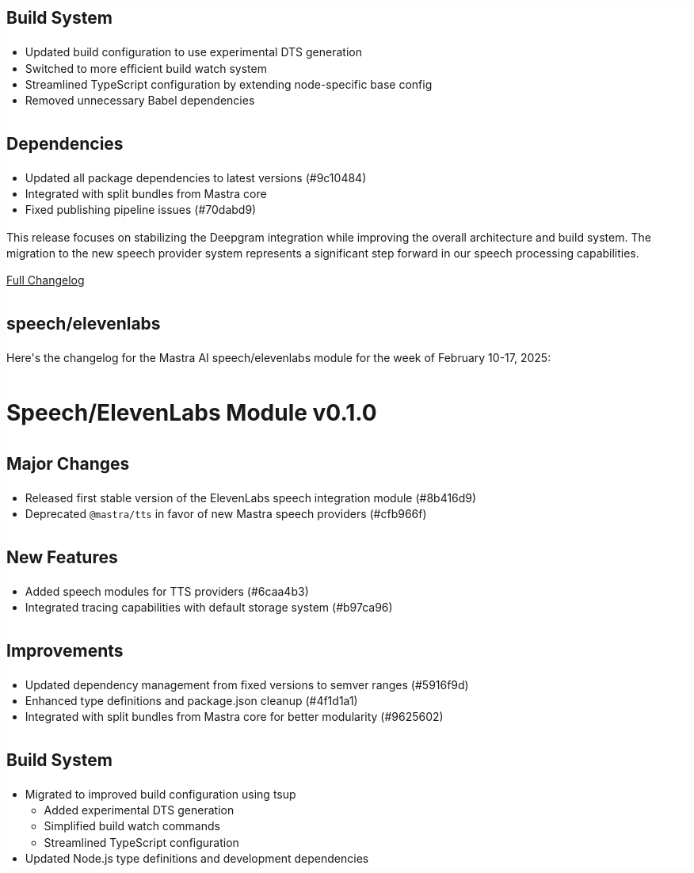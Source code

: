 ## Build System

- Updated build configuration to use experimental DTS generation
- Switched to more efficient build watch system
- Streamlined TypeScript configuration by extending node-specific base config
- Removed unnecessary Babel dependencies

## Dependencies

- Updated all package dependencies to latest versions (#9c10484)
- Integrated with split bundles from Mastra core
- Fixed publishing pipeline issues (#70dabd9)

This release focuses on stabilizing the Deepgram integration while improving the overall architecture and build system. The migration to the new speech provider system represents a significant step forward in our speech processing capabilities.

[Full Changelog](link-to-changelog)

## speech/elevenlabs

Here's the changelog for the Mastra AI speech/elevenlabs module for the week of February 10-17, 2025:

# Speech/ElevenLabs Module v0.1.0

## Major Changes

- Released first stable version of the ElevenLabs speech integration module (#8b416d9)
- Deprecated `@mastra/tts` in favor of new Mastra speech providers (#cfb966f)

## New Features

- Added speech modules for TTS providers (#6caa4b3)
- Integrated tracing capabilities with default storage system (#b97ca96)

## Improvements

- Updated dependency management from fixed versions to semver ranges (#5916f9d)
- Enhanced type definitions and package.json cleanup (#4f1d1a1)
- Integrated with split bundles from Mastra core for better modularity (#9625602)

## Build System

- Migrated to improved build configuration using tsup
  - Added experimental DTS generation
  - Simplified build watch commands
  - Streamlined TypeScript configuration
- Updated Node.js type definitions and development dependencies
